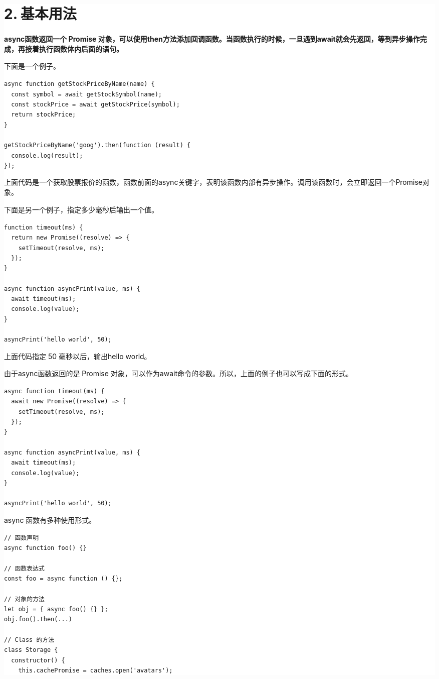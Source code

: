 # 2. 基本用法
**async函数返回一个 Promise 对象，可以使用then方法添加回调函数。当函数执行的时候，一旦遇到await就会先返回，等到异步操作完成，再接着执行函数体内后面的语句。**

下面是一个例子。
```
async function getStockPriceByName(name) {
  const symbol = await getStockSymbol(name);
  const stockPrice = await getStockPrice(symbol);
  return stockPrice;
}

getStockPriceByName('goog').then(function (result) {
  console.log(result);
});
```
上面代码是一个获取股票报价的函数，函数前面的async关键字，表明该函数内部有异步操作。调用该函数时，会立即返回一个Promise对象。

下面是另一个例子，指定多少毫秒后输出一个值。
```
function timeout(ms) {
  return new Promise((resolve) => {
    setTimeout(resolve, ms);
  });
}

async function asyncPrint(value, ms) {
  await timeout(ms);
  console.log(value);
}

asyncPrint('hello world', 50);
```
上面代码指定 50 毫秒以后，输出hello world。

由于async函数返回的是 Promise 对象，可以作为await命令的参数。所以，上面的例子也可以写成下面的形式。
```
async function timeout(ms) {
  await new Promise((resolve) => {
    setTimeout(resolve, ms);
  });
}

async function asyncPrint(value, ms) {
  await timeout(ms);
  console.log(value);
}

asyncPrint('hello world', 50);
```
async 函数有多种使用形式。
```
// 函数声明
async function foo() {}

// 函数表达式
const foo = async function () {};

// 对象的方法
let obj = { async foo() {} };
obj.foo().then(...)

// Class 的方法
class Storage {
  constructor() {
    this.cachePromise = caches.open('avatars');
```
